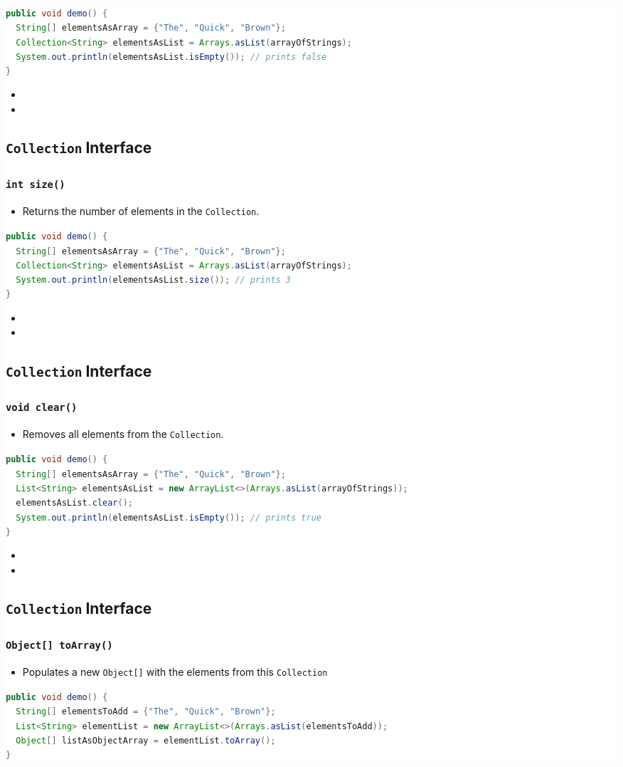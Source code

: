 ```java
public void demo() {
  String[] elementsAsArray = {"The", "Quick", "Brown"};
  Collection<String> elementsAsList = Arrays.asList(arrayOfStrings);
  System.out.println(elementsAsList.isEmpty()); // prints false
}
```


-
-
## `Collection` Interface
### `int size()`
* Returns the number of elements in the `Collection`.

```java
public void demo() {
  String[] elementsAsArray = {"The", "Quick", "Brown"};
  Collection<String> elementsAsList = Arrays.asList(arrayOfStrings);
  System.out.println(elementsAsList.size()); // prints 3
}
```




-
-
## `Collection` Interface
### `void clear()`
* Removes all elements from the `Collection`.

```java
public void demo() {
  String[] elementsAsArray = {"The", "Quick", "Brown"};
  List<String> elementsAsList = new ArrayList<>(Arrays.asList(arrayOfStrings));
  elementsAsList.clear();
  System.out.println(elementsAsList.isEmpty()); // prints true
}
```


-
-
## `Collection` Interface
### `Object[] toArray()`
* Populates a new `Object[]` with the elements from this `Collection`

```java
public void demo() {
  String[] elementsToAdd = {"The", "Quick", "Brown"};
  List<String> elementList = new ArrayList<>(Arrays.asList(elementsToAdd));
  Object[] listAsObjectArray = elementList.toArray();
}
```
